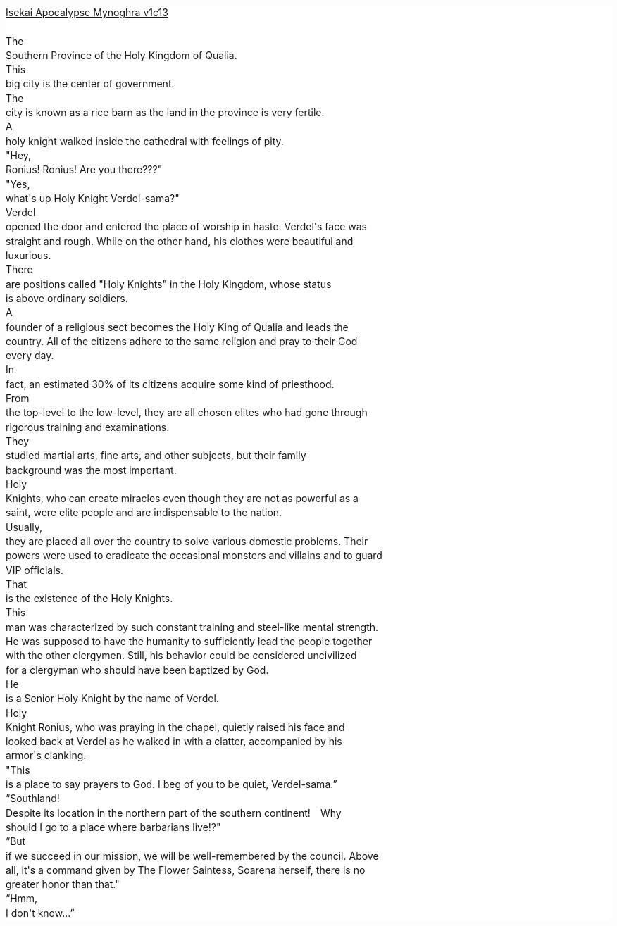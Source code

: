 [Isekai Apocalypse Mynoghra v1c13](https://isekaimynoghra.blogspot.com/2020/09/c1e13.html)
<br/><br/>
The<br/>
Southern Province of the Holy Kingdom of Qualia.<br/>
This<br/>
big city is the center of government.<br/>
The<br/>
city is known as a rice barn as the land in the province is very fertile. <br/>
A<br/>
holy knight walked inside the cathedral with feelings of pity.<br/>
"Hey,<br/>
Ronius! Ronius! Are you there???"<br/>
"Yes,<br/>
what's up Holy Knight Verdel-sama?"<br/>
Verdel<br/>
opened the door and entered the place of worship in haste. Verdel's face was<br/>
straight and rough. While on the other hand, his clothes were beautiful and<br/>
luxurious.<br/>
There<br/>
are positions called "Holy Knights" in the Holy Kingdom, whose status<br/>
is above ordinary soldiers.<br/>
A<br/>
founder of a religious sect becomes the Holy King of Qualia and leads the<br/>
country. All of the citizens adhere to the same religion and pray to their God<br/>
every day.<br/>
In<br/>
fact, an estimated 30% of its citizens acquire some kind of priesthood.<br/>
From<br/>
the top-level to the low-level, they are all chosen elites who had gone through<br/>
rigorous training and examinations.<br/>
They<br/>
studied martial arts, fine arts, and other subjects, but their family<br/>
background was the most important.<br/>
Holy<br/>
Knights, who can create miracles even though they are not as powerful as a<br/>
saint, were elite people and are indispensable to the nation.<br/>
Usually,<br/>
they are placed all over the country to solve various domestic problems. Their<br/>
powers were used to eradicate the occasional monsters and villains and to guard<br/>
VIP officials.<br/>
That<br/>
is the existence of the Holy Knights.<br/>
This<br/>
man was characterized by such constant training and steel-like mental strength.<br/>
He was supposed to have the humanity to sufficiently lead the people together<br/>
with the other clergymen. Still, his behavior could be considered uncivilized<br/>
for a clergyman who should have been baptized by God.<br/>
He<br/>
is a Senior Holy Knight by the name of Verdel.<br/>
Holy<br/>
Knight Ronius, who was praying in the chapel, quietly raised his face and<br/>
looked back at Verdel as he walked in with a clatter, accompanied by his<br/>
armor's clanking.  <br/>
"This<br/>
is a place to say prayers to God. I beg of you to be quiet, Verdel-sama.”<br/>
“Southland!<br/>
Despite its location in the northern part of the southern continent!　Why<br/>
should I go to a place where barbarians live!?"<br/>
“But<br/>
if we succeed in our mission, we will be well-remembered by the council. Above<br/>
all, it's a command given by The Flower Saintess, Soarena herself, there is no<br/>
greater honor than that."<br/>
“Hmm,<br/>
I don't know...”<br/>